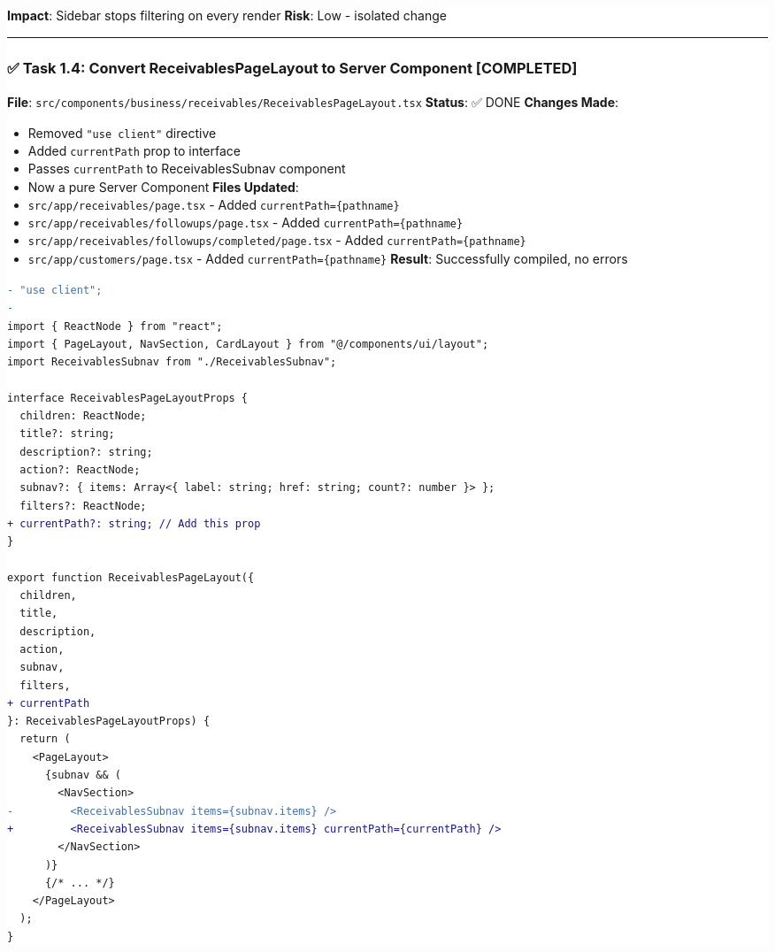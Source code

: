 **Impact**: Sidebar stops filtering on every render
**Risk**: Low - isolated change

---

### ✅ Task 1.4: Convert ReceivablesPageLayout to Server Component [COMPLETED]
**File**: `src/components/business/receivables/ReceivablesPageLayout.tsx`
**Status**: ✅ DONE
**Changes Made**:
- Removed `"use client"` directive
- Added `currentPath` prop to interface
- Passes `currentPath` to ReceivablesSubnav component
- Now a pure Server Component
**Files Updated**:
- `src/app/receivables/page.tsx` - Added `currentPath={pathname}`
- `src/app/receivables/followups/page.tsx` - Added `currentPath={pathname}`
- `src/app/receivables/followups/completed/page.tsx` - Added `currentPath={pathname}`
- `src/app/customers/page.tsx` - Added `currentPath={pathname}`
**Result**: Successfully compiled, no errors

```diff
- "use client";
-
import { ReactNode } from "react";
import { PageLayout, NavSection, CardLayout } from "@/components/ui/layout";
import ReceivablesSubnav from "./ReceivablesSubnav";

interface ReceivablesPageLayoutProps {
  children: ReactNode;
  title?: string;
  description?: string;
  action?: ReactNode;
  subnav?: { items: Array<{ label: string; href: string; count?: number }> };
  filters?: ReactNode;
+ currentPath?: string; // Add this prop
}

export function ReceivablesPageLayout({
  children,
  title,
  description,
  action,
  subnav,
  filters,
+ currentPath
}: ReceivablesPageLayoutProps) {
  return (
    <PageLayout>
      {subnav && (
        <NavSection>
-         <ReceivablesSubnav items={subnav.items} />
+         <ReceivablesSubnav items={subnav.items} currentPath={currentPath} />
        </NavSection>
      )}
      {/* ... */}
    </PageLayout>
  );
}
```
